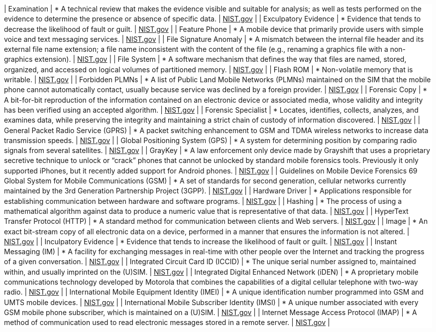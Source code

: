 | Examination | * A technical review that makes the   evidence visible and suitable for analysis; as well as tests performed on the   evidence to determine the presence or absence of specific data. | [NIST.gov](https://nvlpubs.nist.gov/nistpubs/specialpublications/nist.sp.800-101r1.pdf) |
| Exculpatory Evidence | * Evidence that tends to decrease the   likelihood of fault or guilt. | [NIST.gov](https://nvlpubs.nist.gov/nistpubs/specialpublications/nist.sp.800-101r1.pdf) |
| Feature Phone | * A mobile device that primarily provide   users with simple voice and text messaging services. | [NIST.gov](https://nvlpubs.nist.gov/nistpubs/specialpublications/nist.sp.800-101r1.pdf) |
| File Signature Anomaly | * A mismatch between the internal file   header and its external file name extension; a file name inconsistent with   the content of the file (e.g., renaming a graphics file with a non-graphics   extension). | [NIST.gov](https://nvlpubs.nist.gov/nistpubs/specialpublications/nist.sp.800-101r1.pdf) |
| File System | * A software mechanism that defines the   way that files are named, stored, organized, and accessed on logical volumes   of partitioned memory. | [NIST.gov](https://nvlpubs.nist.gov/nistpubs/specialpublications/nist.sp.800-101r1.pdf) |
| Flash ROM | * Non-volatile memory that is writable. | [NIST.gov](https://nvlpubs.nist.gov/nistpubs/specialpublications/nist.sp.800-101r1.pdf) |
| Forbidden PLMNs | * A list of Public Land Mobile Networks   (PLMNs) maintained on the SIM that the mobile phone cannot automatically   contact, usually because service was declined by a foreign provider. | [NIST.gov](https://nvlpubs.nist.gov/nistpubs/specialpublications/nist.sp.800-101r1.pdf) |
| Forensic Copy | * A bit-for-bit reproduction of the   information contained on an electronic device or associated media, whose   validity and integrity has been verified using an accepted algorithm. | [NIST.gov](https://nvlpubs.nist.gov/nistpubs/specialpublications/nist.sp.800-101r1.pdf) |
| Forensic Specialist | * Locates, identifies, collects,   analyzes, and examines data, while preserving the integrity and maintaining a   strict chain of custody of information discovered. | [NIST.gov](https://nvlpubs.nist.gov/nistpubs/specialpublications/nist.sp.800-101r1.pdf) |
| General Packet Radio Service (GPRS) | * A packet switching enhancement to GSM   and TDMA wireless networks to increase data transmission speeds. | [NIST.gov](https://nvlpubs.nist.gov/nistpubs/specialpublications/nist.sp.800-101r1.pdf) |
| Global Positioning System (GPS) | * A system for determining position by   comparing radio signals from several satellites. | [NIST.gov](https://nvlpubs.nist.gov/nistpubs/specialpublications/nist.sp.800-101r1.pdf) |
| GrayKey | * A law enforcement only device made by   Grayshift that uses a proprietary secretive technique to unlock or “crack”   phones that cannot be unlocked by standard mobile forensics tools. Previously   it only supported iPhones, but it recently added support for Android phones. | [NIST.gov](https://nvlpubs.nist.gov/nistpubs/specialpublications/nist.sp.800-101r1.pdf) |
| Guidelines on Mobile Device Forensics 69 Global System for Mobile Communications (GSM) | * A set of standards for second   generation, cellular networks currently maintained by the 3rd Generation   Partnership Project (3GPP). | [NIST.gov](https://nvlpubs.nist.gov/nistpubs/specialpublications/nist.sp.800-101r1.pdf) |
| Hardware Driver | * Applications responsible for   establishing communication between hardware and software programs. | [NIST.gov](https://nvlpubs.nist.gov/nistpubs/specialpublications/nist.sp.800-101r1.pdf) |
| Hashing | * The process of using a mathematical   algorithm against data to produce a numeric value that is representative of   that data. | [NIST.gov](https://nvlpubs.nist.gov/nistpubs/specialpublications/nist.sp.800-101r1.pdf) |
| HyperText Transfer Protocol (HTTP) | * A standard method for communication   between clients and Web servers. | [NIST.gov](https://nvlpubs.nist.gov/nistpubs/specialpublications/nist.sp.800-101r1.pdf) |
| Image | * An exact bit-stream copy of all   electronic data on a device, performed in a manner that ensures the   information is not altered. | [NIST.gov](https://nvlpubs.nist.gov/nistpubs/specialpublications/nist.sp.800-101r1.pdf) |
| Inculpatory Evidence | * Evidence that tends to increase the   likelihood of fault or guilt. | [NIST.gov](https://nvlpubs.nist.gov/nistpubs/specialpublications/nist.sp.800-101r1.pdf) |
| Instant Messaging (IM) | * A facility for exchanging messages in   real-time with other people over the Internet and tracking the progress of a   given conversation. | [NIST.gov](https://nvlpubs.nist.gov/nistpubs/specialpublications/nist.sp.800-101r1.pdf) |
| Integrated Circuit Card ID (ICCID) | * The unique serial number assigned to,   maintained within, and usually imprinted on the (U)SIM. | [NIST.gov](https://nvlpubs.nist.gov/nistpubs/specialpublications/nist.sp.800-101r1.pdf) |
| Integrated Digital Enhanced Network (iDEN) | * A proprietary mobile communications   technology developed by Motorola that combines the capabilities of a digital   cellular telephone with two-way radio. | [NIST.gov](https://nvlpubs.nist.gov/nistpubs/specialpublications/nist.sp.800-101r1.pdf) |
| International Mobile Equipment Identity (IMEI) | * A unique identification number   programmed into GSM and UMTS mobile devices. | [NIST.gov](https://nvlpubs.nist.gov/nistpubs/specialpublications/nist.sp.800-101r1.pdf) |
| International Mobile Subscriber Identity (IMSI) | * A unique number associated with every   GSM mobile phone subscriber, which is maintained on a (U)SIM. | [NIST.gov](https://nvlpubs.nist.gov/nistpubs/specialpublications/nist.sp.800-101r1.pdf) |
| Internet Message Access Protocol (IMAP) | * A method of communication used to read   electronic messages stored in a remote server. | [NIST.gov](https://nvlpubs.nist.gov/nistpubs/specialpublications/nist.sp.800-101r1.pdf) |